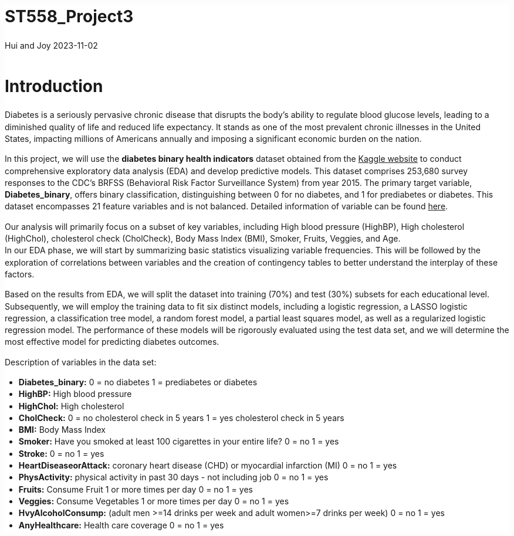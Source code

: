 ST558_Project3
================
Hui and Joy
2023-11-02

# Introduction

Diabetes is a seriously pervasive chronic disease that disrupts the
body’s ability to regulate blood glucose levels, leading to a diminished
quality of life and reduced life expectancy. It stands as one of the
most prevalent chronic illnesses in the United States, impacting
millions of Americans annually and imposing a significant economic
burden on the nation.

In this project, we will use the **diabetes binary health indicators**
dataset obtained from the [Kaggle
website](https://www.kaggle.com/datasets/alexteboul/diabetes-health-indicators-dataset/)
to conduct comprehensive exploratory data analysis (EDA) and develop
predictive models. This dataset comprises 253,680 survey responses to
the CDC’s BRFSS (Behavioral Risk Factor Surveillance System) from year
2015. The primary target variable, **Diabetes_binary**, offers binary
classification, distinguishing between 0 for no diabetes, and 1 for
prediabetes or diabetes. This dataset encompasses 21 feature variables
and is not balanced. Detailed information of variable can be found
[here](https://www.kaggle.com/datasets/alexteboul/diabetes-health-indicators-dataset/?select=diabetes_binary_health_indicators_BRFSS2015.csv).

Our analysis will primarily focus on a subset of key variables,
including High blood pressure (HighBP), High cholesterol (HighChol),
cholesterol check (CholCheck), Body Mass Index (BMI), Smoker, Fruits,
Veggies, and Age.  
In our EDA phase, we will start by summarizing basic statistics
visualizing variable frequencies. This will be followed by the
exploration of correlations between variables and the creation of
contingency tables to better understand the interplay of these factors.

Based on the results from EDA, we will split the dataset into training
(70%) and test (30%) subsets for each educational level. Subsequently,
we will employ the training data to fit six distinct models, including a
logistic regression, a LASSO logistic regression, a classification tree
model, a random forest model, a partial least squares model, as well as
a regularized logistic regression model. The performance of these models
will be rigorously evaluated using the test data set, and we will
determine the most effective model for predicting diabetes outcomes.

Description of variables in the data set:  
+ **Diabetes_binary:** 0 = no diabetes 1 = prediabetes or diabetes  
+ **HighBP:** High blood pressure  
+ **HighChol:** High cholesterol  
+ **CholCheck:** 0 = no cholesterol check in 5 years 1 = yes cholesterol
check in 5 years  
+ **BMI:** Body Mass Index  
+ **Smoker:** Have you smoked at least 100 cigarettes in your entire
life? 0 = no 1 = yes  
+ **Stroke:** 0 = no 1 = yes  
+ **HeartDiseaseorAttack:** coronary heart disease (CHD) or myocardial
infarction (MI) 0 = no 1 = yes  
+ **PhysActivity:** physical activity in past 30 days - not including
job 0 = no 1 = yes  
+ **Fruits:** Consume Fruit 1 or more times per day 0 = no 1 = yes  
+ **Veggies:** Consume Vegetables 1 or more times per day 0 = no 1 =
yes  
+ **HvyAlcoholConsump:** (adult men \>=14 drinks per week and adult
women\>=7 drinks per week) 0 = no 1 = yes  
+ **AnyHealthcare:** Health care coverage 0 = no 1 = yes  